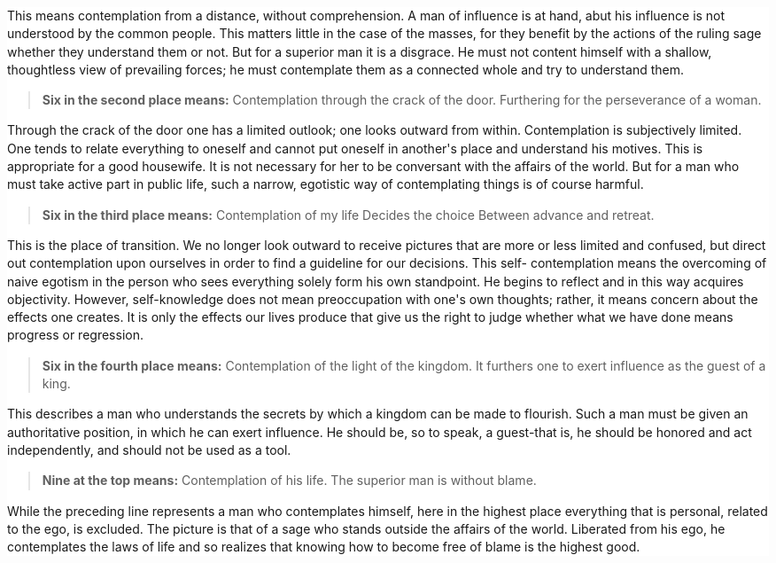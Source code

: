 This means contemplation from a distance, without comprehension. A man
of influence is at hand, abut his influence is not understood by the common
people. This matters little in the case of the masses, for they benefit by the
actions of the ruling sage whether they understand them or not. But for a
superior man it is a disgrace. He must not content himself with a shallow,
thoughtless view of prevailing forces; he must contemplate them as a
connected whole and try to understand them.

> **Six in the second place means:**
> Contemplation through the crack of the door.
> Furthering for the perseverance of a woman.


Through the crack of the door one has a limited outlook; one looks outward
from within. Contemplation is subjectively limited. One tends to relate
everything to oneself and cannot put oneself in another's place and
understand his motives. This is appropriate for a good housewife. It is not
necessary for her to be conversant with the affairs of the world. But for a man
who must take active part in public life, such a narrow, egotistic way of
contemplating things is of course harmful.

> **Six in the third place means:**
> Contemplation of my life
> Decides the choice
> Between advance and retreat.


This is the place of transition. We no longer look outward to receive pictures
that are more or less limited and confused, but direct out contemplation upon
ourselves in order to find a guideline for our decisions. This self-
contemplation means the overcoming of naive egotism in the person who
sees everything solely form his own standpoint. He begins to reflect and in
this way acquires objectivity. However, self-knowledge does not mean
preoccupation with one's own thoughts; rather, it means concern about the
effects one creates. It is only the effects our lives produce that give us the
right to judge whether what we have done means progress or regression.
> **Six in the fourth place means:**
> Contemplation of the light of the kingdom.
> It furthers one to exert influence as the guest of a king.


This describes a man who understands the secrets by which a kingdom can be
made to flourish. Such a man must be given an authoritative position, in
which he can exert influence. He should be, so to speak, a guest-that is, he
should be honored and act independently, and should not be used as a tool.

> **Nine at the top means:**
> Contemplation of his life.
> The superior man is without blame.


While the preceding line represents a man who contemplates himself, here
in the highest place everything that is personal, related to the ego, is excluded.
The picture is that of a sage who stands outside the affairs of the world.
Liberated from his ego, he contemplates the laws of life and so realizes that
knowing how to become free of blame is the highest good.
